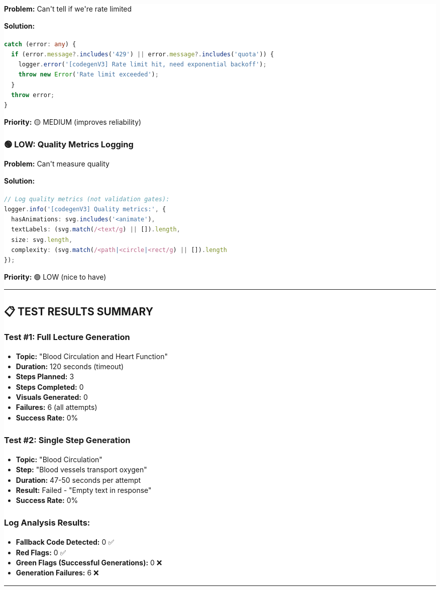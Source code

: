 **Problem:** Can't tell if we're rate limited

**Solution:**
```typescript
catch (error: any) {
  if (error.message?.includes('429') || error.message?.includes('quota')) {
    logger.error('[codegenV3] Rate limit hit, need exponential backoff');
    throw new Error('Rate limit exceeded');
  }
  throw error;
}
```

**Priority:** 🟡 MEDIUM (improves reliability)

### 🟢 LOW: Quality Metrics Logging

**Problem:** Can't measure quality

**Solution:**
```typescript
// Log quality metrics (not validation gates):
logger.info('[codegenV3] Quality metrics:', {
  hasAnimations: svg.includes('<animate'),
  textLabels: (svg.match(/<text/g) || []).length,
  size: svg.length,
  complexity: (svg.match(/<path|<circle|<rect/g) || []).length
});
```

**Priority:** 🟢 LOW (nice to have)

---

## 📋 TEST RESULTS SUMMARY

### Test #1: Full Lecture Generation
- **Topic:** "Blood Circulation and Heart Function"
- **Duration:** 120 seconds (timeout)
- **Steps Planned:** 3
- **Steps Completed:** 0
- **Visuals Generated:** 0
- **Failures:** 6 (all attempts)
- **Success Rate:** 0%

### Test #2: Single Step Generation  
- **Topic:** "Blood Circulation"
- **Step:** "Blood vessels transport oxygen"
- **Duration:** 47-50 seconds per attempt
- **Result:** Failed - "Empty text in response"
- **Success Rate:** 0%

### Log Analysis Results:
- **Fallback Code Detected:** 0 ✅
- **Red Flags:** 0 ✅
- **Green Flags (Successful Generations):** 0 ❌
- **Generation Failures:** 6 ❌

---